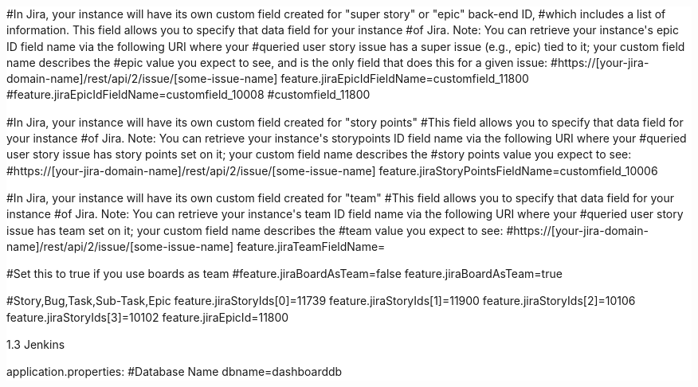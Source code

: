 
#In Jira, your instance will have its own custom field created for "super story" or "epic" back-end ID,
#which includes a list of information.  This field allows you to specify that data field for your instance
#of Jira.  Note:  You can retrieve your instance's epic ID field name via the following URI where your
#queried user story issue has a super issue (e.g., epic) tied to it; your custom field name describes the
#epic value you expect to see, and is the only field that does this for a given issue:
#https://[your-jira-domain-name]/rest/api/2/issue/[some-issue-name]
feature.jiraEpicIdFieldName=customfield_11800
#feature.jiraEpicIdFieldName=customfield_10008
#customfield_11800

#In Jira, your instance will have its own custom field created for "story points"
#This field allows you to specify that data field for your instance
#of Jira.  Note:  You can retrieve your instance's storypoints ID field name via the following URI where your
#queried user story issue has story points set on it; your custom field name describes the
#story points value you expect to see:
#https://[your-jira-domain-name]/rest/api/2/issue/[some-issue-name]
feature.jiraStoryPointsFieldName=customfield_10006



#In Jira, your instance will have its own custom field created for "team"
#This field allows you to specify that data field for your instance
#of Jira.  Note:  You can retrieve your instance's team ID field name via the following URI where your
#queried user story issue has team set on it; your custom field name describes the
#team value you expect to see:
#https://[your-jira-domain-name]/rest/api/2/issue/[some-issue-name]
feature.jiraTeamFieldName=

#Set this to true if you use boards as team
#feature.jiraBoardAsTeam=false
feature.jiraBoardAsTeam=true



#Story,Bug,Task,Sub-Task,Epic
feature.jiraStoryIds[0]=11739
feature.jiraStoryIds[1]=11900
feature.jiraStoryIds[2]=10106
feature.jiraStoryIds[3]=10102
feature.jiraEpicId=11800

1.3	Jenkins
 
 
 
 

application.properties:
#Database Name 
dbname=dashboarddb 
 
